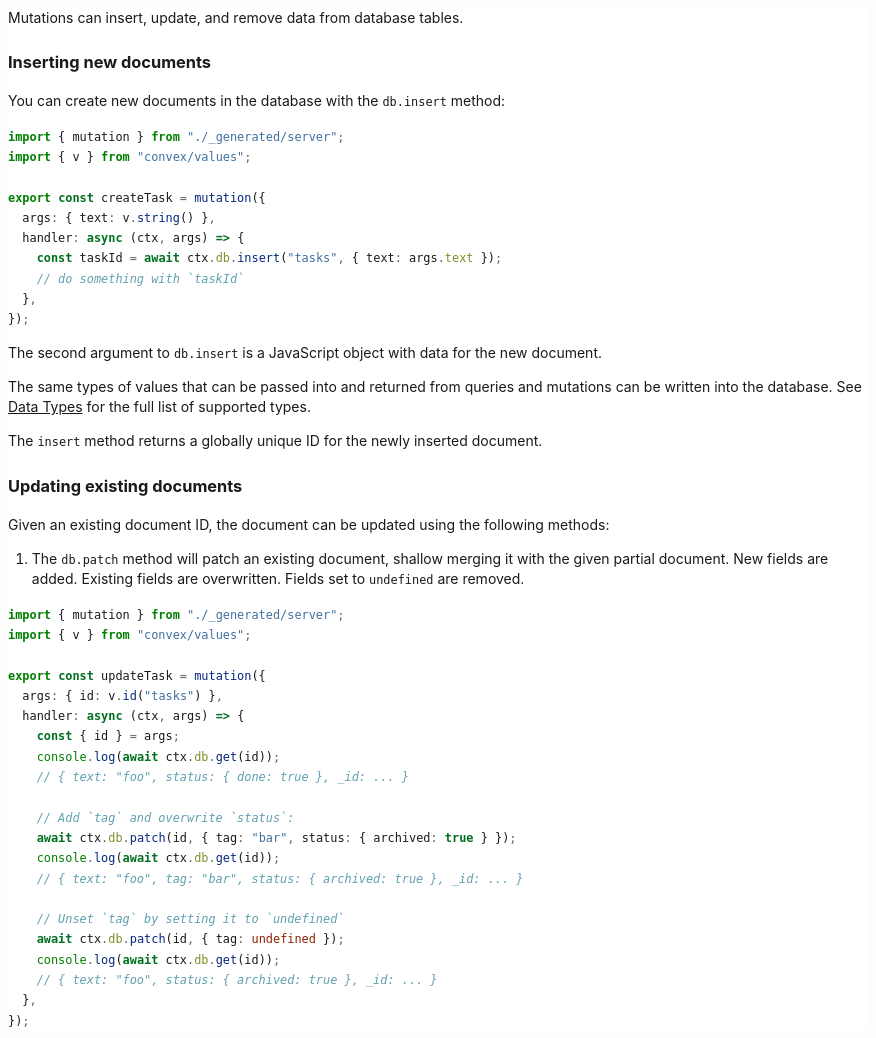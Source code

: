 Mutations can insert, update, and remove data from database tables.

### Inserting new documents

You can create new documents in the database with the `db.insert` method:

```typescript
import { mutation } from "./_generated/server";
import { v } from "convex/values";

export const createTask = mutation({
  args: { text: v.string() },
  handler: async (ctx, args) => {
    const taskId = await ctx.db.insert("tasks", { text: args.text });
    // do something with `taskId`
  },
});
```

The second argument to `db.insert` is a JavaScript object with data for the new document.

The same types of values that can be passed into and returned from queries and mutations can be written into the database. See [Data Types](https://docs.convex.dev/data-types) for the full list of supported types.

The `insert` method returns a globally unique ID for the newly inserted document.

### Updating existing documents

Given an existing document ID, the document can be updated using the following methods:

1. The `db.patch` method will patch an existing document, shallow merging it with the given partial document. New fields are added. Existing fields are overwritten. Fields set to `undefined` are removed.

```typescript
import { mutation } from "./_generated/server";
import { v } from "convex/values";

export const updateTask = mutation({
  args: { id: v.id("tasks") },
  handler: async (ctx, args) => {
    const { id } = args;
    console.log(await ctx.db.get(id));
    // { text: "foo", status: { done: true }, _id: ... }

    // Add `tag` and overwrite `status`:
    await ctx.db.patch(id, { tag: "bar", status: { archived: true } });
    console.log(await ctx.db.get(id));
    // { text: "foo", tag: "bar", status: { archived: true }, _id: ... }

    // Unset `tag` by setting it to `undefined`
    await ctx.db.patch(id, { tag: undefined });
    console.log(await ctx.db.get(id));
    // { text: "foo", status: { archived: true }, _id: ... }
  },
});
```
